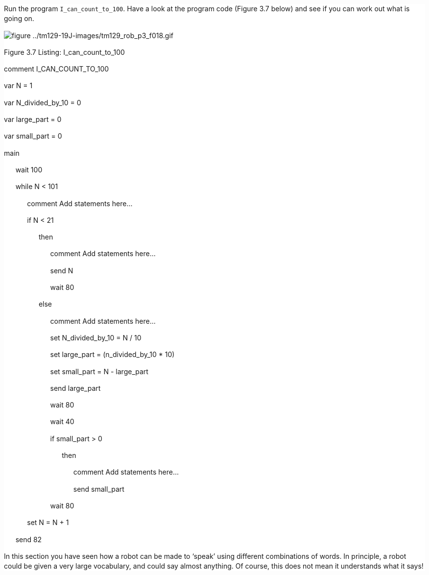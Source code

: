 Run the program `I_can_count_to_100`. Have a look at the program code (Figure 3.7 below) and see if you can work out what is going on. 


![figure ../tm129-19J-images/tm129_rob_p3_f018.gif](../tm129-19J-images/tm129_rob_p3_f018.gif)


Figure 3.7 Listing: I_can_count_to_100


comment I_CAN_COUNT_TO_100

var N = 1

var N_divided_by_10 = 0

var large_part = 0

var small_part = 0

main

      wait 100

      while N &lt; 101

            comment Add statements here...

            if N &lt; 21

                  then

                        comment Add statements here...

                        send N

                        wait 80

                  else

                        comment Add statements here...

                        set N_divided_by_10 = N / 10

                        set large_part = (n_divided_by_10 * 10)

                        set small_part = N - large_part

                        send large_part

                        wait 80

                        wait 40

                        if small_part &gt; 0

                              then

                                    comment Add statements here...

                                    send small_part

                        wait 80

            set N = N + 1

      send 82

In this section you have seen how a robot can be made to ‘speak’ using different combinations of words. In principle, a robot could be given a very large vocabulary, and could say almost anything. Of course, this does not mean it understands what it says!

